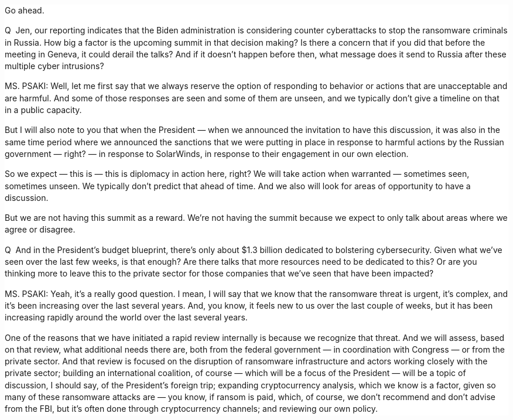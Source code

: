 Go ahead.

Q  Jen, our reporting indicates that the Biden administration is
considering counter cyberattacks to stop the ransomware criminals in
Russia. How big a factor is the upcoming summit in that decision making?
Is there a concern that if you did that before the meeting in Geneva, it
could derail the talks? And if it doesn’t happen before then, what
message does it send to Russia after these multiple cyber intrusions?

MS. PSAKI: Well, let me first say that we always reserve the option of
responding to behavior or actions that are unacceptable and are harmful.
And some of those responses are seen and some of them are unseen, and we
typically don’t give a timeline on that in a public capacity.

But I will also note to you that when the President — when we announced
the invitation to have this discussion, it was also in the same time
period where we announced the sanctions that we were putting in place in
response to harmful actions by the Russian government — right? — in
response to SolarWinds, in response to their engagement in our own
election.

So we expect — this is — this is diplomacy in action here, right? We
will take action when warranted — sometimes seen, sometimes unseen. We
typically don’t predict that ahead of time. And we also will look for
areas of opportunity to have a discussion.

But we are not having this summit as a reward. We’re not having the
summit because we expect to only talk about areas where we agree or
disagree.

Q  And in the President’s budget blueprint, there’s only about $1.3
billion dedicated to bolstering cybersecurity. Given what we’ve seen
over the last few weeks, is that enough? Are there talks that more
resources need to be dedicated to this? Or are you thinking more to
leave this to the private sector for those companies that we’ve seen
that have been impacted?

MS. PSAKI: Yeah, it’s a really good question. I mean, I will say that we
know that the ransomware threat is urgent, it’s complex, and it’s been
increasing over the last several years. And, you know, it feels new to
us over the last couple of weeks, but it has been increasing rapidly
around the world over the last several years.

One of the reasons that we have initiated a rapid review internally is
because we recognize that threat. And we will assess, based on that
review, what additional needs there are, both from the federal
government — in coordination with Congress — or from the private sector.
And that review is focused on the disruption of ransomware
infrastructure and actors working closely with the private sector;
building an international coalition, of course — which will be a focus
of the President — will be a topic of discussion, I should say, of the
President’s foreign trip; expanding cryptocurrency analysis, which we
know is a factor, given so many of these ransomware attacks are — you
know, if ransom is paid, which, of course, we don’t recommend and don’t
advise from the FBI, but it’s often done through cryptocurrency
channels; and reviewing our own policy.
